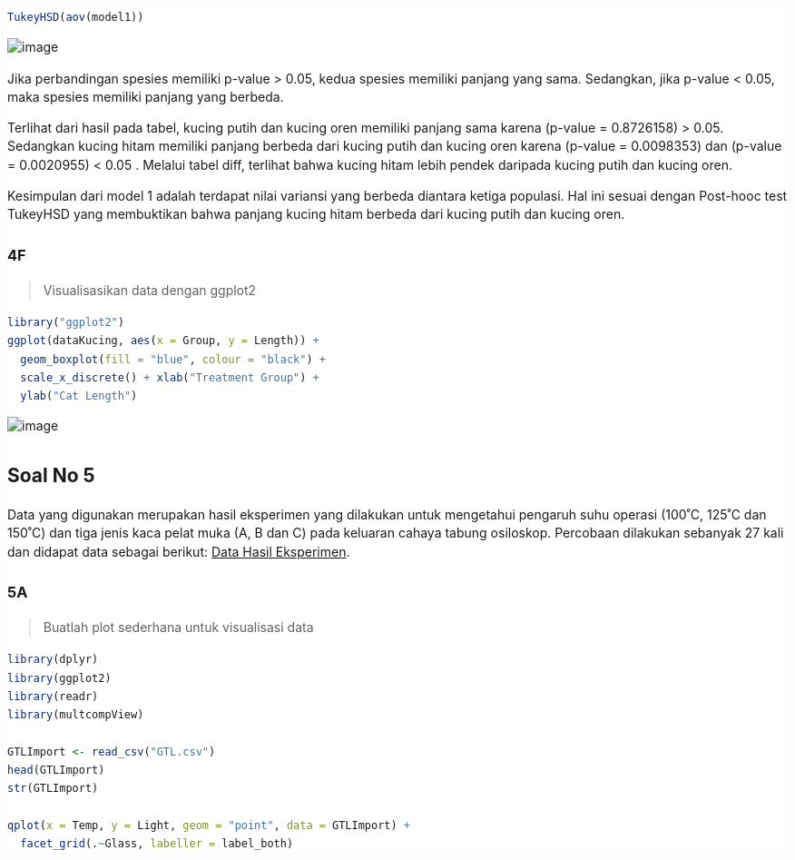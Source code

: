```R
TukeyHSD(aov(model1))
```


<img width="960" alt="image" src="https://user-images.githubusercontent.com/103795644/207137145-a5323f84-bd52-466f-93b9-0412257f6ec3.png">

Jika perbandingan spesies memiliki p-value > 0.05, kedua spesies memiliki panjang yang sama. Sedangkan, jika  p-value < 0.05, maka spesies memiliki panjang yang berbeda. 

Terlihat dari hasil pada tabel, kucing putih dan kucing oren memiliki panjang sama karena (p-value = 0.8726158) > 0.05. Sedangkan kucing hitam memiliki panjang berbeda dari kucing putih dan kucing oren karena (p-value = 0.0098353) dan (p-value = 0.0020955) < 0.05 . Melalui tabel diff, terlihat bahwa kucing hitam lebih pendek daripada kucing putih dan kucing oren.

Kesimpulan dari model 1 adalah terdapat nilai variansi yang berbeda diantara ketiga populasi. Hal ini sesuai dengan Post-hooc test TukeyHSD yang membuktikan bahwa panjang kucing hitam berbeda dari kucing putih dan kucing oren.

### 4F
>Visualisasikan data dengan ggplot2

```R
library("ggplot2")
ggplot(dataKucing, aes(x = Group, y = Length)) +
  geom_boxplot(fill = "blue", colour = "black") +
  scale_x_discrete() + xlab("Treatment Group") +
  ylab("Cat Length")
```


<img width="611" alt="image" src="https://user-images.githubusercontent.com/103795644/207137423-b01eb4dd-77b9-44de-9cc4-98cdb7d58489.png">

## Soal No 5
Data yang digunakan merupakan hasil eksperimen yang dilakukan untuk mengetahui pengaruh suhu operasi (100˚C, 125˚C dan 150˚C) dan tiga jenis kaca pelat muka (A, B dan C) pada keluaran cahaya tabung osiloskop. Percobaan dilakukan sebanyak 27 kali dan didapat data sebagai berikut: [Data Hasil Eksperimen](https://drive.google.com/file/d/1aLUOdw_LVJq6VQrQEkuQhZ8FW43FemTJ/view).

### 5A
>Buatlah plot sederhana untuk visualisasi data 

```R
library(dplyr)
library(ggplot2)
library(readr)
library(multcompView)

GTLImport <- read_csv("GTL.csv")
head(GTLImport)
str(GTLImport)

qplot(x = Temp, y = Light, geom = "point", data = GTLImport) +
  facet_grid(.~Glass, labeller = label_both)
```
